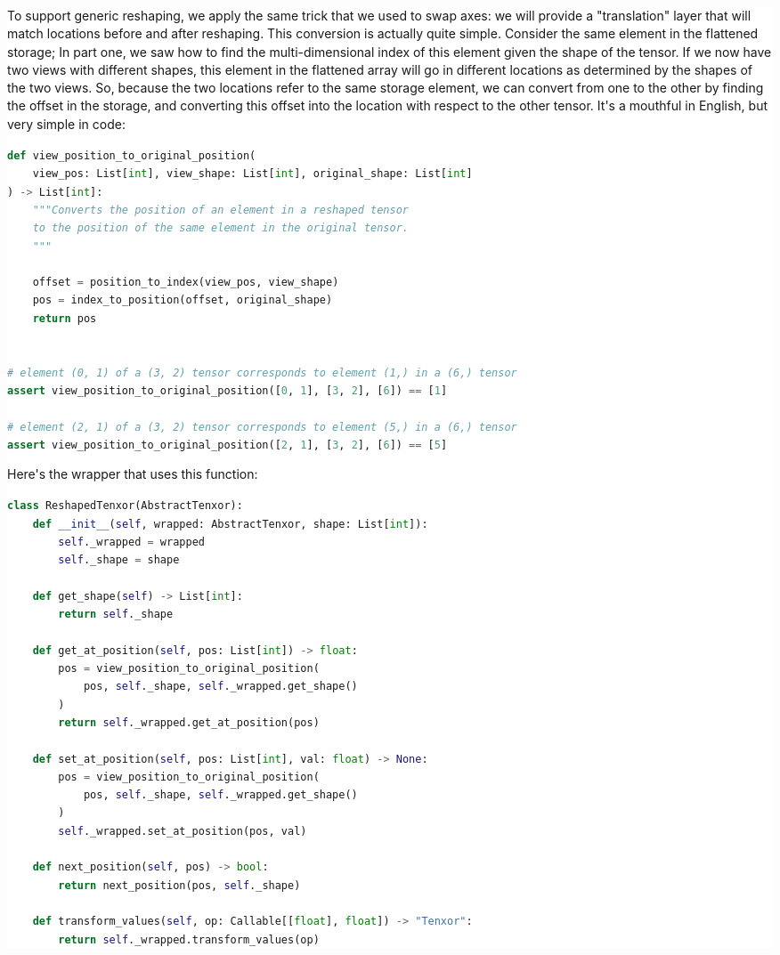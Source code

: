 To support generic reshaping, we apply the same trick that we used to swap axes: we will provide a "translation" layer that will match locations before and after reshaping.
This conversion is actually quite simple. Consider the same element in the flattened storage; In part one, we saw how to find the multi-dimensional index of this element given the shape of the tensor.
If we now have two views with different shapes, this element in the flattened array will go in different locations as determined by the shapes of the two views.
So, because the two locations refer to the same storage element, we can convert from one to the other by finding the offset in the storage, and converting this offset into the location with respect to the other tensor.
It's a mouthful in English, but very simple in code:


```python
def view_position_to_original_position(
    view_pos: List[int], view_shape: List[int], original_shape: List[int]
) -> List[int]:
    """Converts the position of an element in a reshaped tensor
    to the position of the same element in the original tensor.
    """

    offset = position_to_index(view_pos, view_shape)
    pos = index_to_position(offset, original_shape)
    return pos


# element (0, 1) of a (3, 2) tensor corresponds to element (1,) in a (6,) tensor
assert view_position_to_original_position([0, 1], [3, 2], [6]) == [1]

# element (2, 1) of a (3, 2) tensor corresponds to element (5,) in a (6,) tensor
assert view_position_to_original_position([2, 1], [3, 2], [6]) == [5]
```

Here's the wrapper that uses this function:


```python
class ReshapedTenxor(AbstractTenxor):
    def __init__(self, wrapped: AbstractTenxor, shape: List[int]):
        self._wrapped = wrapped
        self._shape = shape

    def get_shape(self) -> List[int]:
        return self._shape

    def get_at_position(self, pos: List[int]) -> float:
        pos = view_position_to_original_position(
            pos, self._shape, self._wrapped.get_shape()
        )
        return self._wrapped.get_at_position(pos)

    def set_at_position(self, pos: List[int], val: float) -> None:
        pos = view_position_to_original_position(
            pos, self._shape, self._wrapped.get_shape()
        )
        self._wrapped.set_at_position(pos, val)

    def next_position(self, pos) -> bool:
        return next_position(pos, self._shape)

    def transform_values(self, op: Callable[[float], float]) -> "Tenxor":
        return self._wrapped.transform_values(op)
```
